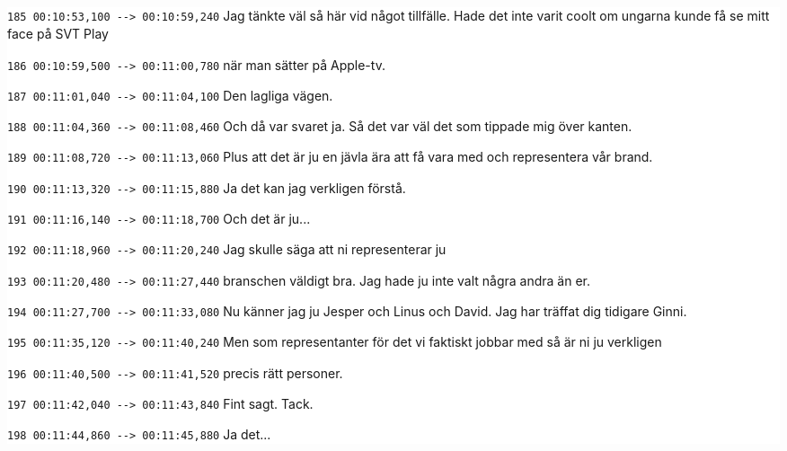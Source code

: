 

`185 00:10:53,100 --> 00:10:59,240`
Jag tänkte väl så här vid något tillfälle. Hade det inte varit coolt om ungarna kunde få se mitt face på SVT Play



`186 00:10:59,500 --> 00:11:00,780`
när man sätter på Apple-tv.



`187 00:11:01,040 --> 00:11:04,100`
Den lagliga vägen.



`188 00:11:04,360 --> 00:11:08,460`
Och då var svaret ja. Så det var väl det som tippade mig över kanten.



`189 00:11:08,720 --> 00:11:13,060`
Plus att det är ju en jävla ära att få vara med och representera vår brand.



`190 00:11:13,320 --> 00:11:15,880`
Ja det kan jag verkligen förstå.



`191 00:11:16,140 --> 00:11:18,700`
Och det är ju...



`192 00:11:18,960 --> 00:11:20,240`
Jag skulle säga att ni representerar ju



`193 00:11:20,480 --> 00:11:27,440`
branschen väldigt bra. Jag hade ju inte valt några andra än er.



`194 00:11:27,700 --> 00:11:33,080`
Nu känner jag ju Jesper och Linus och David. Jag har träffat dig tidigare Ginni.



`195 00:11:35,120 --> 00:11:40,240`
Men som representanter för det vi faktiskt jobbar med så är ni ju verkligen



`196 00:11:40,500 --> 00:11:41,520`
precis rätt personer.



`197 00:11:42,040 --> 00:11:43,840`
Fint sagt. Tack.



`198 00:11:44,860 --> 00:11:45,880`
Ja det...
